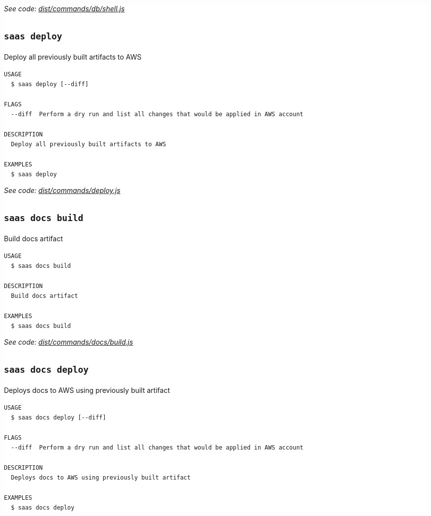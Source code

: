_See code: [dist/commands/db/shell.js](https://github.com/apptension/saas-boilerplate/blob/v2.0.3/dist/commands/db/shell.js)_

## `saas deploy`

Deploy all previously built artifacts to AWS

```
USAGE
  $ saas deploy [--diff]

FLAGS
  --diff  Perform a dry run and list all changes that would be applied in AWS account

DESCRIPTION
  Deploy all previously built artifacts to AWS

EXAMPLES
  $ saas deploy
```

_See code: [dist/commands/deploy.js](https://github.com/apptension/saas-boilerplate/blob/v2.0.3/dist/commands/deploy.js)_

## `saas docs build`

Build docs artifact

```
USAGE
  $ saas docs build

DESCRIPTION
  Build docs artifact

EXAMPLES
  $ saas docs build
```

_See code: [dist/commands/docs/build.js](https://github.com/apptension/saas-boilerplate/blob/v2.0.3/dist/commands/docs/build.js)_

## `saas docs deploy`

Deploys docs to AWS using previously built artifact

```
USAGE
  $ saas docs deploy [--diff]

FLAGS
  --diff  Perform a dry run and list all changes that would be applied in AWS account

DESCRIPTION
  Deploys docs to AWS using previously built artifact

EXAMPLES
  $ saas docs deploy
```

